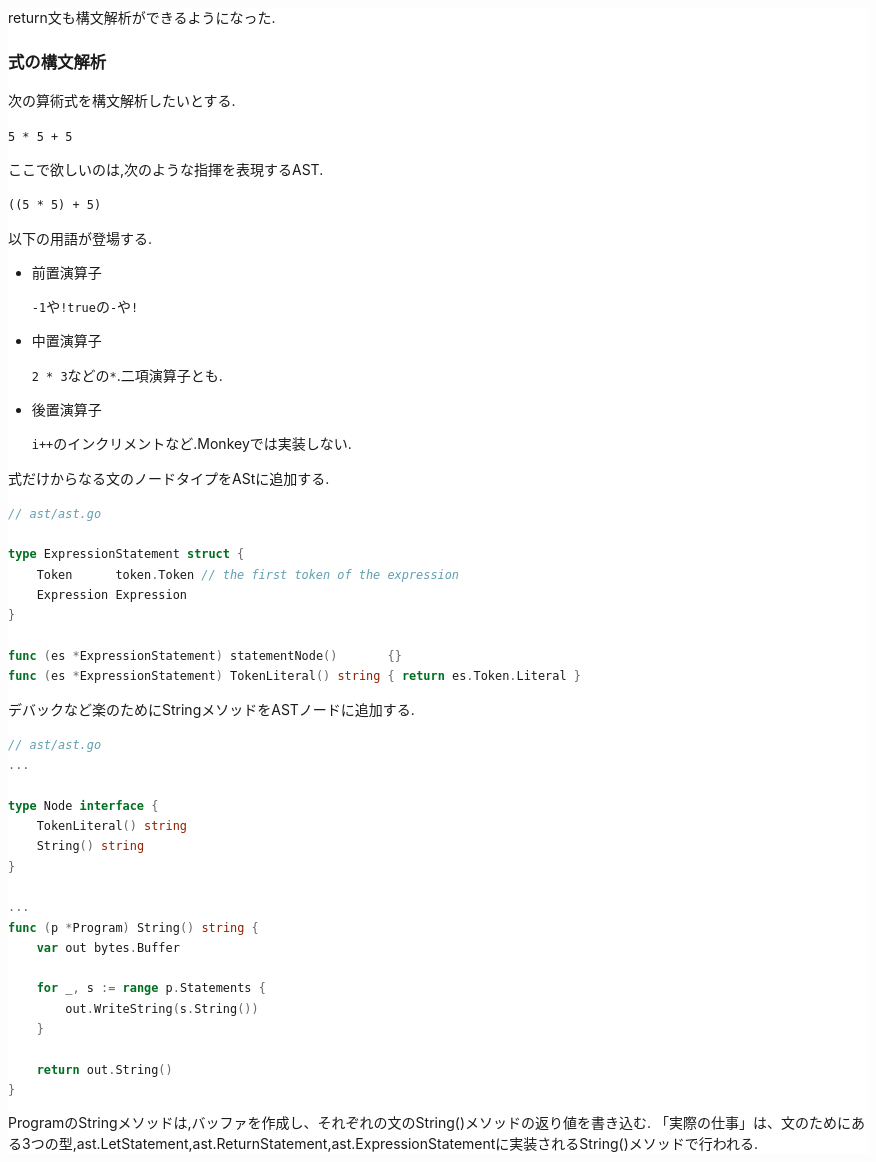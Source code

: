 return文も構文解析ができるようになった.

### 式の構文解析

次の算術式を構文解析したいとする.

```5 * 5 + 5```

ここで欲しいのは,次のような指揮を表現するAST.

```((5 * 5) + 5)```

以下の用語が登場する.

* 前置演算子
	
	```-1```や```!true```の```-```や```!```
* 中置演算子
	
	```2 * 3```などの```*```.二項演算子とも.
* 後置演算子
	
	```i++```のインクリメントなど.Monkeyでは実装しない.

式だけからなる文のノードタイプをAStに追加する.

```go
// ast/ast.go

type ExpressionStatement struct {
	Token      token.Token // the first token of the expression
	Expression Expression
}

func (es *ExpressionStatement) statementNode()       {}
func (es *ExpressionStatement) TokenLiteral() string { return es.Token.Literal }

```

デバックなど楽のためにStringメソッドをASTノードに追加する.

```go
// ast/ast.go
...

type Node interface {
	TokenLiteral() string
	String() string
}

...
func (p *Program) String() string {
	var out bytes.Buffer

	for _, s := range p.Statements {
		out.WriteString(s.String())
	}

	return out.String()
}

```
ProgramのStringメソッドは,バッファを作成し、それぞれの文のString()メソッドの返り値を書き込む.
「実際の仕事」は、文のためにある3つの型,ast.LetStatement,ast.ReturnStatement,ast.ExpressionStatementに実装されるString()メソッドで行われる.
